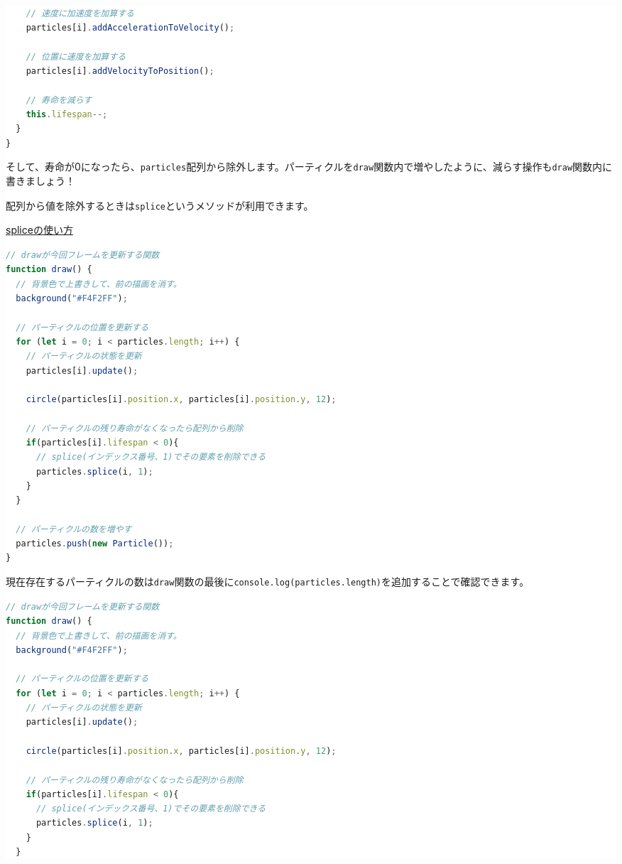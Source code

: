 ```js
    // 速度に加速度を加算する
    particles[i].addAccelerationToVelocity();

    // 位置に速度を加算する
    particles[i].addVelocityToPosition();

    // 寿命を減らす
    this.lifespan--;
  }
}
```

そして、寿命が0になったら、`particles`配列から除外します。パーティクルを`draw`関数内で増やしたように、減らす操作も`draw`関数内に書きましょう！

配列から値を除外するときは`splice`というメソッドが利用できます。

[spliceの使い方](https://developer.mozilla.org/ja/docs/Web/JavaScript/Reference/Global_Objects/Array/splice)

```js
// drawが今回フレームを更新する関数
function draw() {
  // 背景色で上書きして、前の描画を消す。
  background("#F4F2FF");

  // パーティクルの位置を更新する
  for (let i = 0; i < particles.length; i++) {
    // パーティクルの状態を更新
    particles[i].update();

    circle(particles[i].position.x, particles[i].position.y, 12);

    // パーティクルの残り寿命がなくなったら配列から削除
    if(particles[i].lifespan < 0){
      // splice(インデックス番号、1)でその要素を削除できる
      particles.splice(i, 1);
    }
  }

  // パーティクルの数を増やす
  particles.push(new Particle());
}
```

現在存在するパーティクルの数は`draw`関数の最後に`console.log(particles.length)`を追加することで確認できます。

```js
// drawが今回フレームを更新する関数
function draw() {
  // 背景色で上書きして、前の描画を消す。
  background("#F4F2FF");

  // パーティクルの位置を更新する
  for (let i = 0; i < particles.length; i++) {
    // パーティクルの状態を更新
    particles[i].update();

    circle(particles[i].position.x, particles[i].position.y, 12);

    // パーティクルの残り寿命がなくなったら配列から削除
    if(particles[i].lifespan < 0){
      // splice(インデックス番号、1)でその要素を削除できる
      particles.splice(i, 1);
    }
  }

```